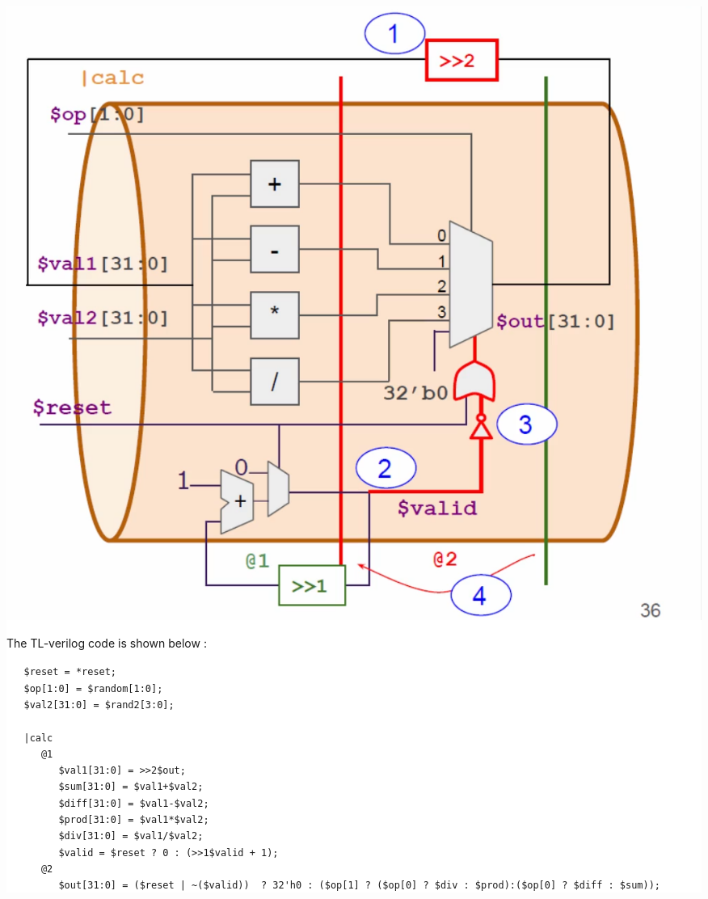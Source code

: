 ![2_cyc](./riscv_isa_labs/day_3/lab2/images/2_cyc_calc.png)

The TL-verilog code is shown below :
```
   $reset = *reset;
   $op[1:0] = $random[1:0];
   $val2[31:0] = $rand2[3:0];
   
   |calc
      @1
         $val1[31:0] = >>2$out;
         $sum[31:0] = $val1+$val2;
         $diff[31:0] = $val1-$val2;
         $prod[31:0] = $val1*$val2;
         $div[31:0] = $val1/$val2;
         $valid = $reset ? 0 : (>>1$valid + 1);
      @2
         $out[31:0] = ($reset | ~($valid))  ? 32'h0 : ($op[1] ? ($op[0] ? $div : $prod):($op[0] ? $diff : $sum));
```
